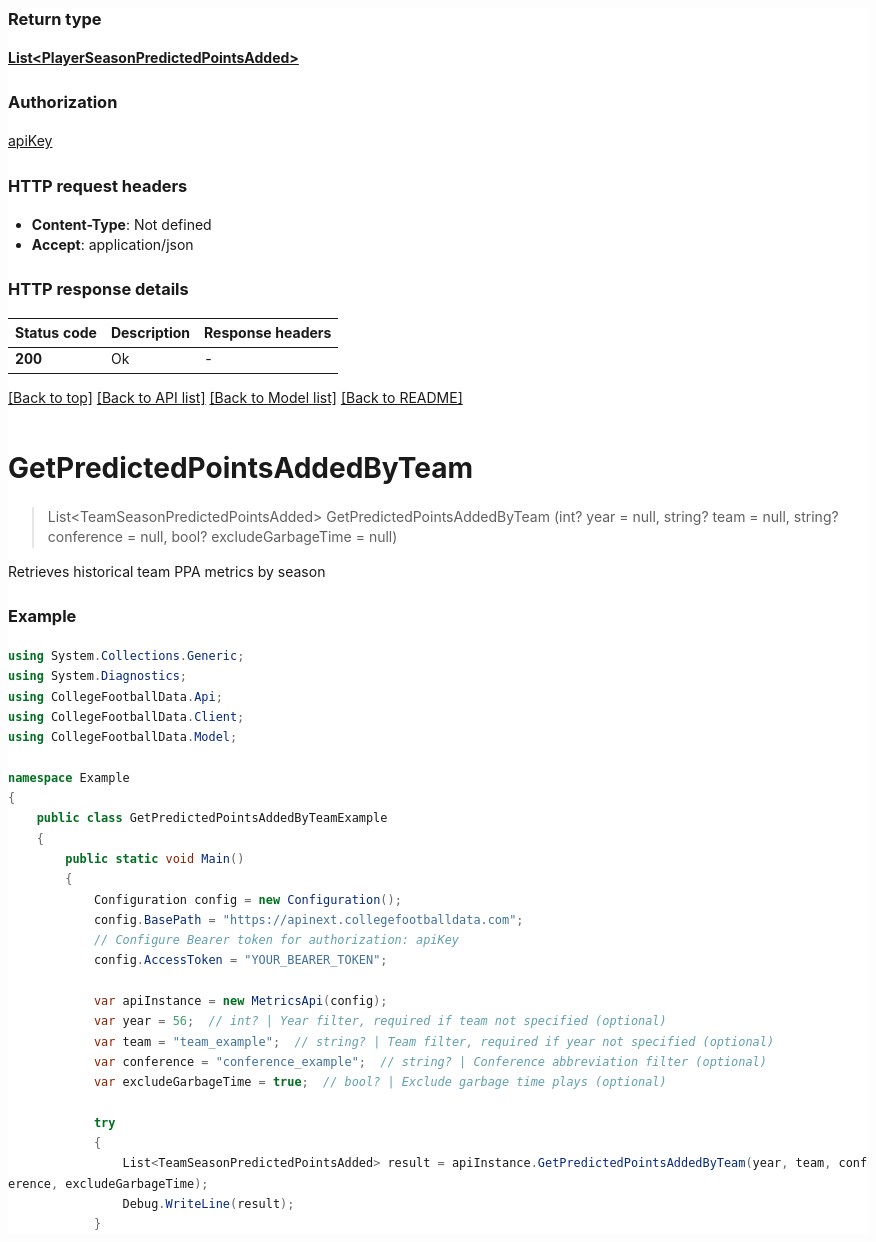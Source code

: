 ### Return type

[**List&lt;PlayerSeasonPredictedPointsAdded&gt;**](PlayerSeasonPredictedPointsAdded.md)

### Authorization

[apiKey](../README.md#apiKey)

### HTTP request headers

 - **Content-Type**: Not defined
 - **Accept**: application/json


### HTTP response details
| Status code | Description | Response headers |
|-------------|-------------|------------------|
| **200** | Ok |  -  |

[[Back to top]](#) [[Back to API list]](../README.md#documentation-for-api-endpoints) [[Back to Model list]](../README.md#documentation-for-models) [[Back to README]](../README.md)

<a id="getpredictedpointsaddedbyteam"></a>
# **GetPredictedPointsAddedByTeam**
> List&lt;TeamSeasonPredictedPointsAdded&gt; GetPredictedPointsAddedByTeam (int? year = null, string? team = null, string? conference = null, bool? excludeGarbageTime = null)



Retrieves historical team PPA metrics by season

### Example
```csharp
using System.Collections.Generic;
using System.Diagnostics;
using CollegeFootballData.Api;
using CollegeFootballData.Client;
using CollegeFootballData.Model;

namespace Example
{
    public class GetPredictedPointsAddedByTeamExample
    {
        public static void Main()
        {
            Configuration config = new Configuration();
            config.BasePath = "https://apinext.collegefootballdata.com";
            // Configure Bearer token for authorization: apiKey
            config.AccessToken = "YOUR_BEARER_TOKEN";

            var apiInstance = new MetricsApi(config);
            var year = 56;  // int? | Year filter, required if team not specified (optional) 
            var team = "team_example";  // string? | Team filter, required if year not specified (optional) 
            var conference = "conference_example";  // string? | Conference abbreviation filter (optional) 
            var excludeGarbageTime = true;  // bool? | Exclude garbage time plays (optional) 

            try
            {
                List<TeamSeasonPredictedPointsAdded> result = apiInstance.GetPredictedPointsAddedByTeam(year, team, conference, excludeGarbageTime);
                Debug.WriteLine(result);
            }
```